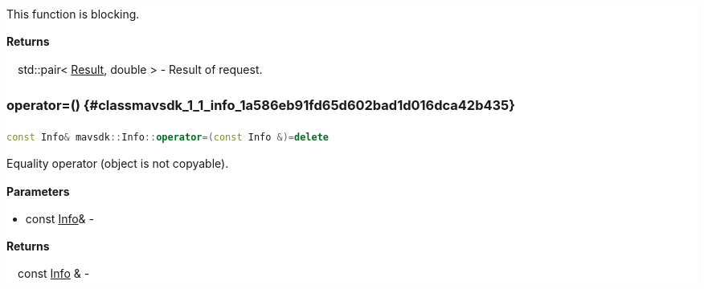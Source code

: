 This function is blocking.

**Returns**

&emsp;std::pair< [Result](classmavsdk_1_1_info.md#classmavsdk_1_1_info_1ab1798ed39271915800b25aaa05d1d45a), double > - Result of request.

### operator=() {#classmavsdk_1_1_info_1a586eb91fd65d602bad1d016dca42b435}
```cpp
const Info& mavsdk::Info::operator=(const Info &)=delete
```


Equality operator (object is not copyable).


**Parameters**

* const [Info](classmavsdk_1_1_info.md)&  - 

**Returns**

&emsp;const [Info](classmavsdk_1_1_info.md) & - 